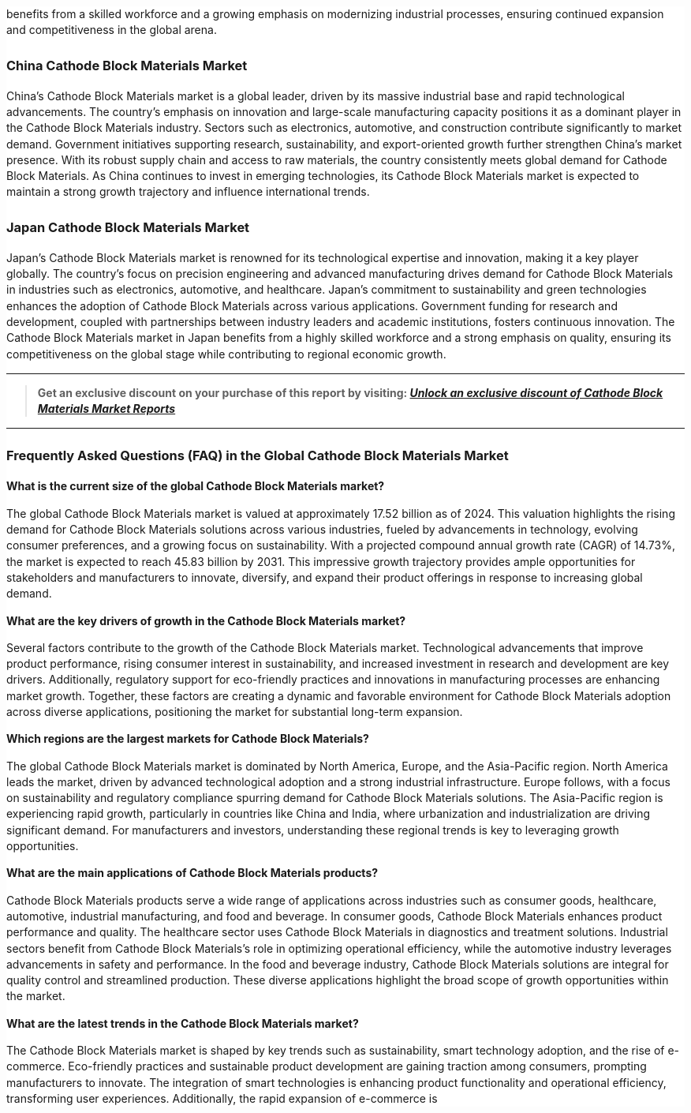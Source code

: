 benefits from a skilled workforce and a growing emphasis on modernizing industrial processes, ensuring continued expansion and competitiveness in the global arena.</p><h3>China Cathode Block Materials Market</h3><p>China&rsquo;s Cathode Block Materials market is a global leader, driven by its massive industrial base and rapid technological advancements. The country&rsquo;s emphasis on innovation and large-scale manufacturing capacity positions it as a dominant player in the Cathode Block Materials industry. Sectors such as electronics, automotive, and construction contribute significantly to market demand. Government initiatives supporting research, sustainability, and export-oriented growth further strengthen China&rsquo;s market presence. With its robust supply chain and access to raw materials, the country consistently meets global demand for Cathode Block Materials. As China continues to invest in emerging technologies, its Cathode Block Materials market is expected to maintain a strong growth trajectory and influence international trends.</p><h3>Japan Cathode Block Materials Market</h3><p>Japan&rsquo;s Cathode Block Materials market is renowned for its technological expertise and innovation, making it a key player globally. The country&rsquo;s focus on precision engineering and advanced manufacturing drives demand for Cathode Block Materials in industries such as electronics, automotive, and healthcare. Japan&rsquo;s commitment to sustainability and green technologies enhances the adoption of Cathode Block Materials across various applications. Government funding for research and development, coupled with partnerships between industry leaders and academic institutions, fosters continuous innovation. The Cathode Block Materials market in Japan benefits from a highly skilled workforce and a strong emphasis on quality, ensuring its competitiveness on the global stage while contributing to regional economic growth.</p><hr /><blockquote><p><strong>Get an exclusive discount on your purchase of this report by visiting: <em><a href="://marketresearchpulse.com/ask-for-discount/116339?utm_source=Github&amp;utm_medium=029">Unlock an exclusive discount of Cathode Block Materials Market Reports</a></em>&nbsp;</strong></p></blockquote><hr /><h3>Frequently Asked Questions (FAQ) in the Global Cathode Block Materials Market</h3><p><strong>What is the current size of the global Cathode Block Materials market?</strong></p><p>The global Cathode Block Materials market is valued at approximately 17.52 billion as of 2024. This valuation highlights the rising demand for Cathode Block Materials solutions across various industries, fueled by advancements in technology, evolving consumer preferences, and a growing focus on sustainability. With a projected compound annual growth rate (CAGR) of 14.73%, the market is expected to reach 45.83 billion by 2031. This impressive growth trajectory provides ample opportunities for stakeholders and manufacturers to innovate, diversify, and expand their product offerings in response to increasing global demand.</p><p><strong>What are the key drivers of growth in the Cathode Block Materials market?</strong></p><p>Several factors contribute to the growth of the Cathode Block Materials market. Technological advancements that improve product performance, rising consumer interest in sustainability, and increased investment in research and development are key drivers. Additionally, regulatory support for eco-friendly practices and innovations in manufacturing processes are enhancing market growth. Together, these factors are creating a dynamic and favorable environment for Cathode Block Materials adoption across diverse applications, positioning the market for substantial long-term expansion.</p><p><strong>Which regions are the largest markets for Cathode Block Materials?</strong></p><p>The global Cathode Block Materials market is dominated by North America, Europe, and the Asia-Pacific region. North America leads the market, driven by advanced technological adoption and a strong industrial infrastructure. Europe follows, with a focus on sustainability and regulatory compliance spurring demand for Cathode Block Materials solutions. The Asia-Pacific region is experiencing rapid growth, particularly in countries like China and India, where urbanization and industrialization are driving significant demand. For manufacturers and investors, understanding these regional trends is key to leveraging growth opportunities.</p><p><strong>What are the main applications of Cathode Block Materials products?</strong></p><p>Cathode Block Materials products serve a wide range of applications across industries such as consumer goods, healthcare, automotive, industrial manufacturing, and food and beverage. In consumer goods, Cathode Block Materials enhances product performance and quality. The healthcare sector uses Cathode Block Materials in diagnostics and treatment solutions. Industrial sectors benefit from Cathode Block Materials&rsquo;s role in optimizing operational efficiency, while the automotive industry leverages advancements in safety and performance. In the food and beverage industry, Cathode Block Materials solutions are integral for quality control and streamlined production. These diverse applications highlight the broad scope of growth opportunities within the market.</p><p><strong>What are the latest trends in the Cathode Block Materials market?</strong></p><p>The Cathode Block Materials market is shaped by key trends such as sustainability, smart technology adoption, and the rise of e-commerce. Eco-friendly practices and sustainable product development are gaining traction among consumers, prompting manufacturers to innovate. The integration of smart technologies is enhancing product functionality and operational efficiency, transforming user experiences. Additionally, the rapid expansion of e-commerce is